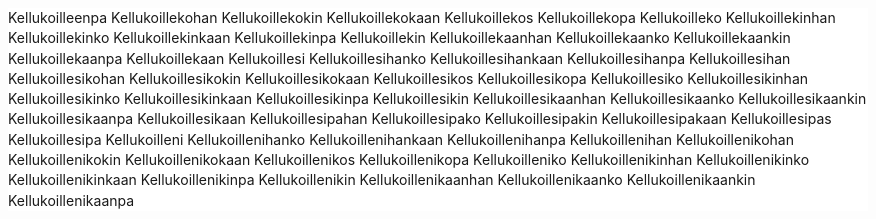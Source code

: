 Kellukoilleenpa
Kellukoillekohan
Kellukoillekokin
Kellukoillekokaan
Kellukoillekos
Kellukoillekopa
Kellukoilleko
Kellukoillekinhan
Kellukoillekinko
Kellukoillekinkaan
Kellukoillekinpa
Kellukoillekin
Kellukoillekaanhan
Kellukoillekaanko
Kellukoillekaankin
Kellukoillekaanpa
Kellukoillekaan
Kellukoillesi
Kellukoillesihanko
Kellukoillesihankaan
Kellukoillesihanpa
Kellukoillesihan
Kellukoillesikohan
Kellukoillesikokin
Kellukoillesikokaan
Kellukoillesikos
Kellukoillesikopa
Kellukoillesiko
Kellukoillesikinhan
Kellukoillesikinko
Kellukoillesikinkaan
Kellukoillesikinpa
Kellukoillesikin
Kellukoillesikaanhan
Kellukoillesikaanko
Kellukoillesikaankin
Kellukoillesikaanpa
Kellukoillesikaan
Kellukoillesipahan
Kellukoillesipako
Kellukoillesipakin
Kellukoillesipakaan
Kellukoillesipas
Kellukoillesipa
Kellukoilleni
Kellukoillenihanko
Kellukoillenihankaan
Kellukoillenihanpa
Kellukoillenihan
Kellukoillenikohan
Kellukoillenikokin
Kellukoillenikokaan
Kellukoillenikos
Kellukoillenikopa
Kellukoilleniko
Kellukoillenikinhan
Kellukoillenikinko
Kellukoillenikinkaan
Kellukoillenikinpa
Kellukoillenikin
Kellukoillenikaanhan
Kellukoillenikaanko
Kellukoillenikaankin
Kellukoillenikaanpa